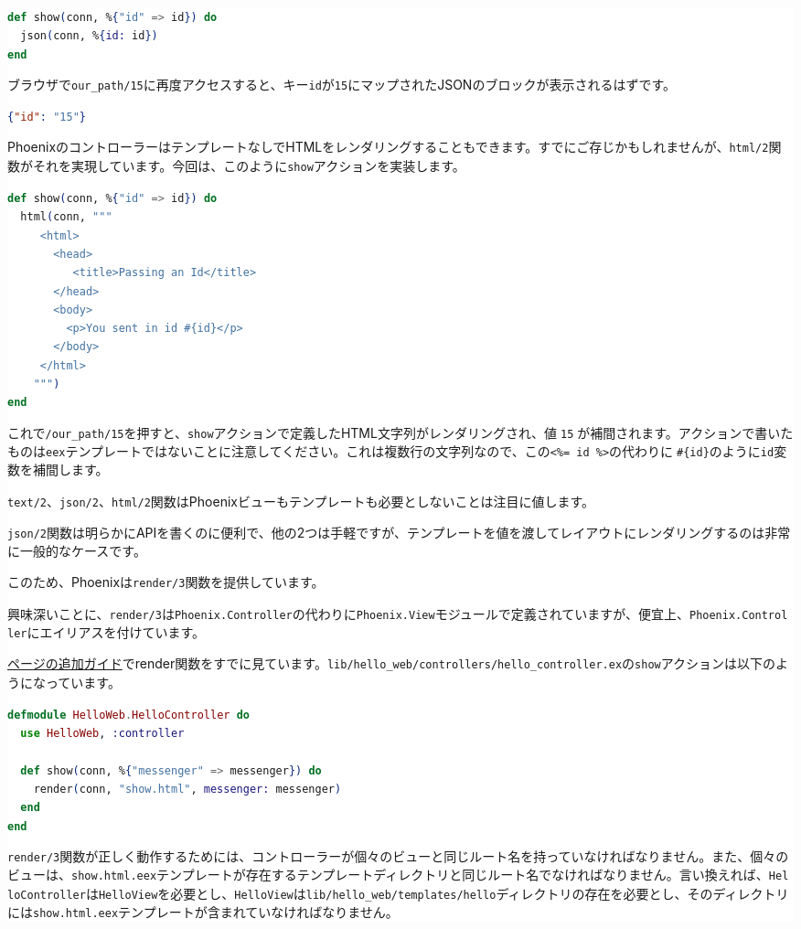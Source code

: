 ```elixir
def show(conn, %{"id" => id}) do
  json(conn, %{id: id})
end
```
ブラウザで`our_path/15`に再度アクセスすると、キー`id`が`15`にマップされたJSONのブロックが表示されるはずです。

```json
{"id": "15"}
```

PhoenixのコントローラーはテンプレートなしでHTMLをレンダリングすることもできます。すでにご存じかもしれませんが、`html/2`関数がそれを実現しています。今回は、このように`show`アクションを実装します。

```elixir
def show(conn, %{"id" => id}) do
  html(conn, """
     <html>
       <head>
          <title>Passing an Id</title>
       </head>
       <body>
         <p>You sent in id #{id}</p>
       </body>
     </html>
    """)
end
```

これで`/our_path/15`を押すと、`show`アクションで定義したHTML文字列がレンダリングされ、値 `15` が補間されます。アクションで書いたものは`eex`テンプレートではないことに注意してください。これは複数行の文字列なので、この`<%= id %>`の代わりに `#{id}`のように`id`変数を補間します。

`text/2`、`json/2`、`html/2`関数はPhoenixビューもテンプレートも必要としないことは注目に値します。

`json/2`関数は明らかにAPIを書くのに便利で、他の2つは手軽ですが、テンプレートを値を渡してレイアウトにレンダリングするのは非常に一般的なケースです。

このため、Phoenixは`render/3`関数を提供しています。

興味深いことに、`render/3`は`Phoenix.Controller`の代わりに`Phoenix.View`モジュールで定義されていますが、便宜上、`Phoenix.Controller`にエイリアスを付けています。

[ページの追加ガイド](adding_pages.html)でrender関数をすでに見ています。`lib/hello_web/controllers/hello_controller.ex`の`show`アクションは以下のようになっています。

```elixir
defmodule HelloWeb.HelloController do
  use HelloWeb, :controller

  def show(conn, %{"messenger" => messenger}) do
    render(conn, "show.html", messenger: messenger)
  end
end
```

`render/3`関数が正しく動作するためには、コントローラーが個々のビューと同じルート名を持っていなければなりません。また、個々のビューは、`show.html.eex`テンプレートが存在するテンプレートディレクトリと同じルート名でなければなりません。言い換えれば、`HelloController`は`HelloView`を必要とし、`HelloView`は`lib/hello_web/templates/hello`ディレクトリの存在を必要とし、そのディレクトリには`show.html.eex`テンプレートが含まれていなければなりません。
